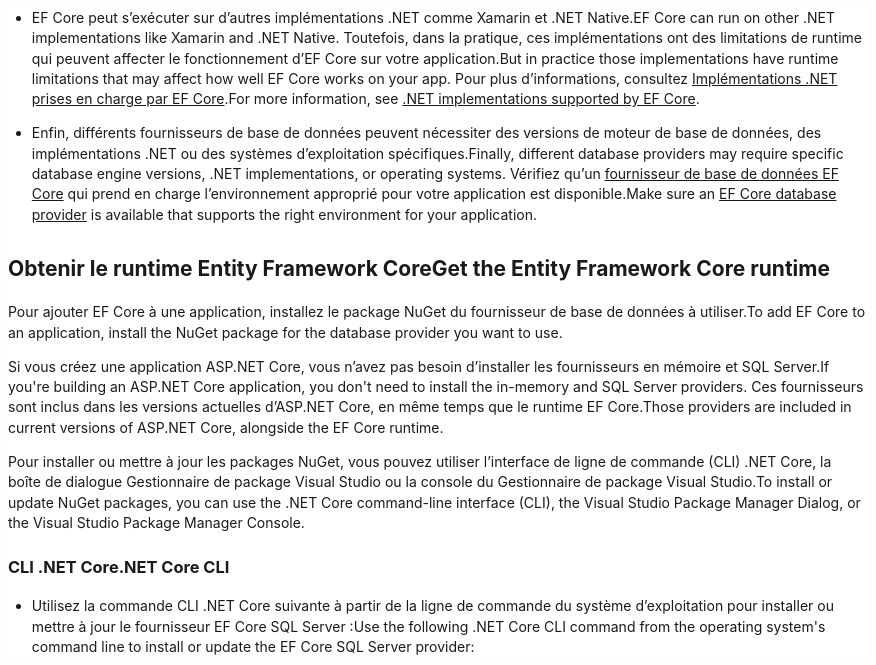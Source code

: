 * <span data-ttu-id="bc5d7-114">EF Core peut s’exécuter sur d’autres implémentations .NET comme Xamarin et .NET Native.</span><span class="sxs-lookup"><span data-stu-id="bc5d7-114">EF Core can run on other .NET implementations like Xamarin and .NET Native.</span></span> <span data-ttu-id="bc5d7-115">Toutefois, dans la pratique, ces implémentations ont des limitations de runtime qui peuvent affecter le fonctionnement d’EF Core sur votre application.</span><span class="sxs-lookup"><span data-stu-id="bc5d7-115">But in practice those implementations have runtime limitations that may affect how well EF Core works on your app.</span></span> <span data-ttu-id="bc5d7-116">Pour plus d’informations, consultez [Implémentations .NET prises en charge par EF Core](xref:core/platforms/index).</span><span class="sxs-lookup"><span data-stu-id="bc5d7-116">For more information, see [.NET implementations supported by EF Core](xref:core/platforms/index).</span></span>

* <span data-ttu-id="bc5d7-117">Enfin, différents fournisseurs de base de données peuvent nécessiter des versions de moteur de base de données, des implémentations .NET ou des systèmes d’exploitation spécifiques.</span><span class="sxs-lookup"><span data-stu-id="bc5d7-117">Finally, different database providers may require specific database engine versions, .NET implementations, or operating systems.</span></span> <span data-ttu-id="bc5d7-118">Vérifiez qu’un [fournisseur de base de données EF Core](xref:core/providers/index) qui prend en charge l’environnement approprié pour votre application est disponible.</span><span class="sxs-lookup"><span data-stu-id="bc5d7-118">Make sure an [EF Core database provider](xref:core/providers/index) is available that supports the right environment for your application.</span></span>

## <a name="get-the-entity-framework-core-runtime"></a><span data-ttu-id="bc5d7-119">Obtenir le runtime Entity Framework Core</span><span class="sxs-lookup"><span data-stu-id="bc5d7-119">Get the Entity Framework Core runtime</span></span>

<span data-ttu-id="bc5d7-120">Pour ajouter EF Core à une application, installez le package NuGet du fournisseur de base de données à utiliser.</span><span class="sxs-lookup"><span data-stu-id="bc5d7-120">To add EF Core to an application, install the NuGet package for the database provider you want to use.</span></span>

<span data-ttu-id="bc5d7-121">Si vous créez une application ASP.NET Core, vous n’avez pas besoin d’installer les fournisseurs en mémoire et SQL Server.</span><span class="sxs-lookup"><span data-stu-id="bc5d7-121">If you're building an ASP.NET Core application, you don't need to install the in-memory and SQL Server providers.</span></span> <span data-ttu-id="bc5d7-122">Ces fournisseurs sont inclus dans les versions actuelles d’ASP.NET Core, en même temps que le runtime EF Core.</span><span class="sxs-lookup"><span data-stu-id="bc5d7-122">Those providers are included in current versions of ASP.NET Core, alongside the EF Core runtime.</span></span>  

<span data-ttu-id="bc5d7-123">Pour installer ou mettre à jour les packages NuGet, vous pouvez utiliser l’interface de ligne de commande (CLI) .NET Core, la boîte de dialogue Gestionnaire de package Visual Studio ou la console du Gestionnaire de package Visual Studio.</span><span class="sxs-lookup"><span data-stu-id="bc5d7-123">To install or update NuGet packages, you can use the .NET Core command-line interface (CLI), the Visual Studio Package Manager Dialog, or the Visual Studio Package Manager Console.</span></span>

### <a name="net-core-cli"></a><span data-ttu-id="bc5d7-124">CLI .NET Core</span><span class="sxs-lookup"><span data-stu-id="bc5d7-124">.NET Core CLI</span></span>

* <span data-ttu-id="bc5d7-125">Utilisez la commande CLI .NET Core suivante à partir de la ligne de commande du système d’exploitation pour installer ou mettre à jour le fournisseur EF Core SQL Server :</span><span class="sxs-lookup"><span data-stu-id="bc5d7-125">Use the following .NET Core CLI command from the operating system's command line to install or update the EF Core SQL Server provider:</span></span>
